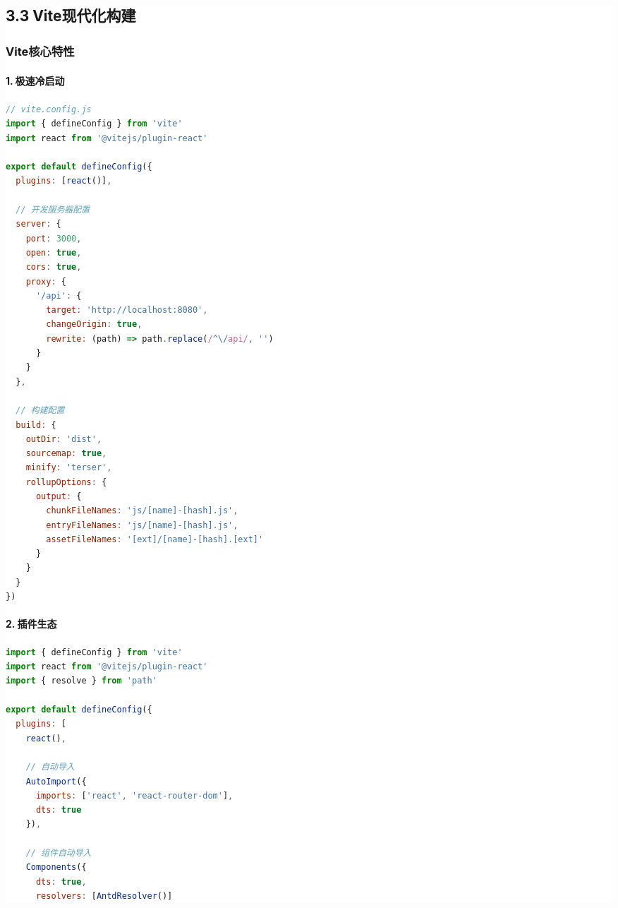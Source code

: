 ## 3.3 Vite现代化构建

### Vite核心特性

#### 1. 极速冷启动
```javascript
// vite.config.js
import { defineConfig } from 'vite'
import react from '@vitejs/plugin-react'

export default defineConfig({
  plugins: [react()],
  
  // 开发服务器配置
  server: {
    port: 3000,
    open: true,
    cors: true,
    proxy: {
      '/api': {
        target: 'http://localhost:8080',
        changeOrigin: true,
        rewrite: (path) => path.replace(/^\/api/, '')
      }
    }
  },
  
  // 构建配置
  build: {
    outDir: 'dist',
    sourcemap: true,
    minify: 'terser',
    rollupOptions: {
      output: {
        chunkFileNames: 'js/[name]-[hash].js',
        entryFileNames: 'js/[name]-[hash].js',
        assetFileNames: '[ext]/[name]-[hash].[ext]'
      }
    }
  }
})
```

#### 2. 插件生态
```javascript
import { defineConfig } from 'vite'
import react from '@vitejs/plugin-react'
import { resolve } from 'path'

export default defineConfig({
  plugins: [
    react(),
    
    // 自动导入
    AutoImport({
      imports: ['react', 'react-router-dom'],
      dts: true
    }),
    
    // 组件自动导入
    Components({
      dts: true,
      resolvers: [AntdResolver()]
```